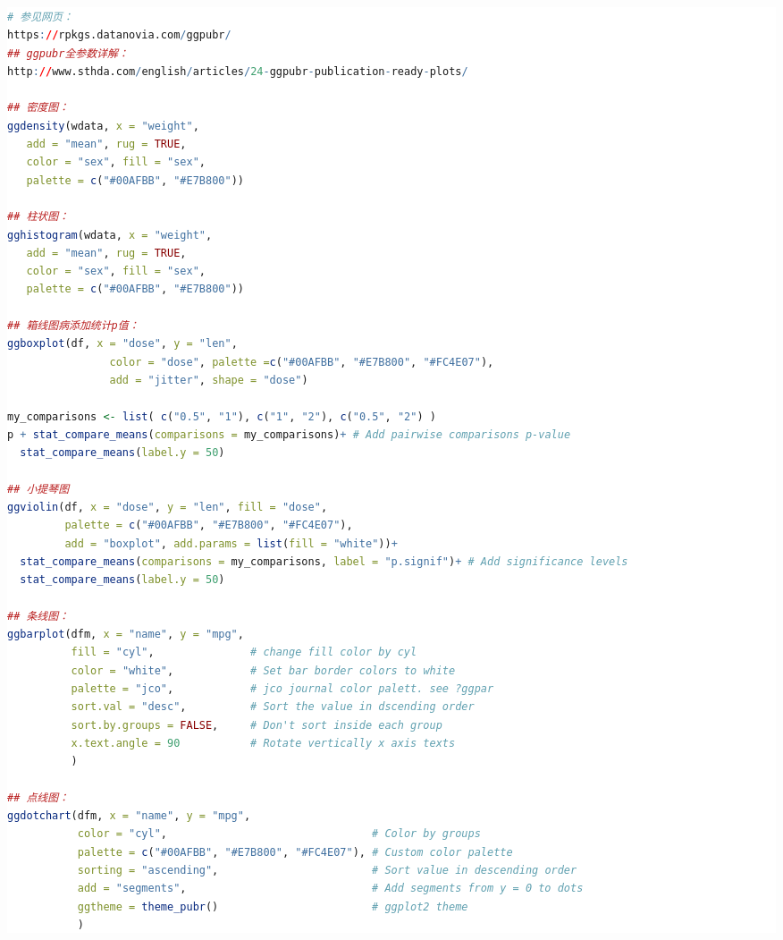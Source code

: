 


```r
# 参见网页：
https://rpkgs.datanovia.com/ggpubr/
## ggpubr全参数详解：
http://www.sthda.com/english/articles/24-ggpubr-publication-ready-plots/

## 密度图： 
ggdensity(wdata, x = "weight",
   add = "mean", rug = TRUE,
   color = "sex", fill = "sex",
   palette = c("#00AFBB", "#E7B800"))

## 柱状图：
gghistogram(wdata, x = "weight",
   add = "mean", rug = TRUE,
   color = "sex", fill = "sex",
   palette = c("#00AFBB", "#E7B800"))

## 箱线图病添加统计p值：
ggboxplot(df, x = "dose", y = "len",
                color = "dose", palette =c("#00AFBB", "#E7B800", "#FC4E07"),
                add = "jitter", shape = "dose")

my_comparisons <- list( c("0.5", "1"), c("1", "2"), c("0.5", "2") )
p + stat_compare_means(comparisons = my_comparisons)+ # Add pairwise comparisons p-value
  stat_compare_means(label.y = 50)    

## 小提琴图
ggviolin(df, x = "dose", y = "len", fill = "dose",
         palette = c("#00AFBB", "#E7B800", "#FC4E07"),
         add = "boxplot", add.params = list(fill = "white"))+
  stat_compare_means(comparisons = my_comparisons, label = "p.signif")+ # Add significance levels
  stat_compare_means(label.y = 50)     

## 条线图：
ggbarplot(dfm, x = "name", y = "mpg",
          fill = "cyl",               # change fill color by cyl
          color = "white",            # Set bar border colors to white
          palette = "jco",            # jco journal color palett. see ?ggpar
          sort.val = "desc",          # Sort the value in dscending order
          sort.by.groups = FALSE,     # Don't sort inside each group
          x.text.angle = 90           # Rotate vertically x axis texts
          )

## 点线图：
ggdotchart(dfm, x = "name", y = "mpg",
           color = "cyl",                                # Color by groups
           palette = c("#00AFBB", "#E7B800", "#FC4E07"), # Custom color palette
           sorting = "ascending",                        # Sort value in descending order
           add = "segments",                             # Add segments from y = 0 to dots
           ggtheme = theme_pubr()                        # ggplot2 theme
           )
```
